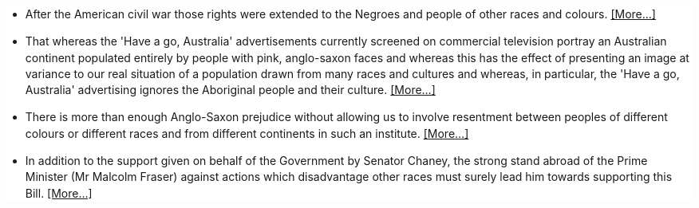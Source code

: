 * After the American civil war those rights were extended to the Negroes and people of other <span class="highlight">races</span> and colours. [[More&hellip;]](https://historichansard.net/senate/1979/19791113_senate_31_s83/#subdebate-73-0)

* That whereas the 'Have a go, Australia' advertisements currently screened on commercial television portray an Australian continent populated entirely by people with pink, anglo-saxon faces and whereas this has the effect of presenting an image at variance to our real situation of a population drawn from many <span class="highlight">races</span> and cultures and whereas, in particular, the 'Have a go, Australia' advertising ignores the Aboriginal people and their culture. [[More&hellip;]](https://historichansard.net/senate/1979/19791121_senate_31_s83/#debate-0)

* There is more than enough Anglo-Saxon prejudice without allowing us to involve resentment between peoples of different colours or different <span class="highlight">races</span> and from different continents in such an institute. [[More&hellip;]](https://historichansard.net/senate/1979/19791122_senate_31_s83/#subdebate-103-0)

* In addition to the support given on behalf of the Government by  Senator Chaney,  the strong stand abroad of the Prime Minister  (Mr Malcolm Fraser)  against actions which disadvantage other <span class="highlight">races</span> must surely lead him towards supporting this Bill. [[More&hellip;]](https://historichansard.net/senate/1979/19791123_senate_31_s83/#subdebate-40-0)

